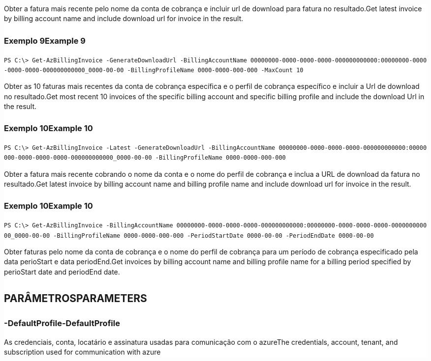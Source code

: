 <span data-ttu-id="6c370-127">Obter a fatura mais recente pelo nome da conta de cobrança e incluir url de download para fatura no resultado.</span><span class="sxs-lookup"><span data-stu-id="6c370-127">Get latest invoice by billing account name and include download url for invoice in the result.</span></span>

### <span data-ttu-id="6c370-128">Exemplo 9</span><span class="sxs-lookup"><span data-stu-id="6c370-128">Example 9</span></span>
```
PS C:\> Get-AzBillingInvoice -GenerateDownloadUrl -BillingAccountName 00000000-0000-0000-0000-000000000000:00000000-0000-0000-0000-000000000000_0000-00-00 -BillingProfileName 0000-0000-000-000 -MaxCount 10
```

<span data-ttu-id="6c370-129">Obter as 10 faturas mais recentes da conta de cobrança específica e o perfil de cobrança específico e incluir a Url de download no resultado.</span><span class="sxs-lookup"><span data-stu-id="6c370-129">Get most recent 10 invoices of the specific billing account and specific billing profile and include the download Url in the result.</span></span>

### <span data-ttu-id="6c370-130">Exemplo 10</span><span class="sxs-lookup"><span data-stu-id="6c370-130">Example 10</span></span>
```
PS C:\> Get-AzBillingInvoice -Latest -GenerateDownloadUrl -BillingAccountName 00000000-0000-0000-0000-000000000000:00000000-0000-0000-0000-000000000000_0000-00-00 -BillingProfileName 0000-0000-000-000 
```

<span data-ttu-id="6c370-131">Obter a fatura mais recente cobrando o nome da conta e o nome do perfil de cobrança e inclua a URL de download da fatura no resultado.</span><span class="sxs-lookup"><span data-stu-id="6c370-131">Get latest invoice by billing account name and billing profile name and include download url for invoice in the result.</span></span>

### <span data-ttu-id="6c370-132">Exemplo 10</span><span class="sxs-lookup"><span data-stu-id="6c370-132">Example 10</span></span>
```
PS C:\> Get-AzBillingInvoice -BillingAccountName 00000000-0000-0000-0000-000000000000:00000000-0000-0000-0000-000000000000_0000-00-00 -BillingProfileName 0000-0000-000-000 -PeriodStartDate 0000-00-00 -PeriodEndDate 0000-00-00
```

<span data-ttu-id="6c370-133">Obter faturas pelo nome da conta de cobrança e o nome do perfil de cobrança para um período de cobrança especificado pela data perioStart e data periodEnd.</span><span class="sxs-lookup"><span data-stu-id="6c370-133">Get invoices by billing account name and billing profile name for a billing period specified by perioStart date and periodEnd date.</span></span>


## <span data-ttu-id="6c370-134">PARÂMETROS</span><span class="sxs-lookup"><span data-stu-id="6c370-134">PARAMETERS</span></span>

### <span data-ttu-id="6c370-135">-DefaultProfile</span><span class="sxs-lookup"><span data-stu-id="6c370-135">-DefaultProfile</span></span>
<span data-ttu-id="6c370-136">As credenciais, conta, locatário e assinatura usadas para comunicação com o azure</span><span class="sxs-lookup"><span data-stu-id="6c370-136">The credentials, account, tenant, and subscription used for communication with azure</span></span>
